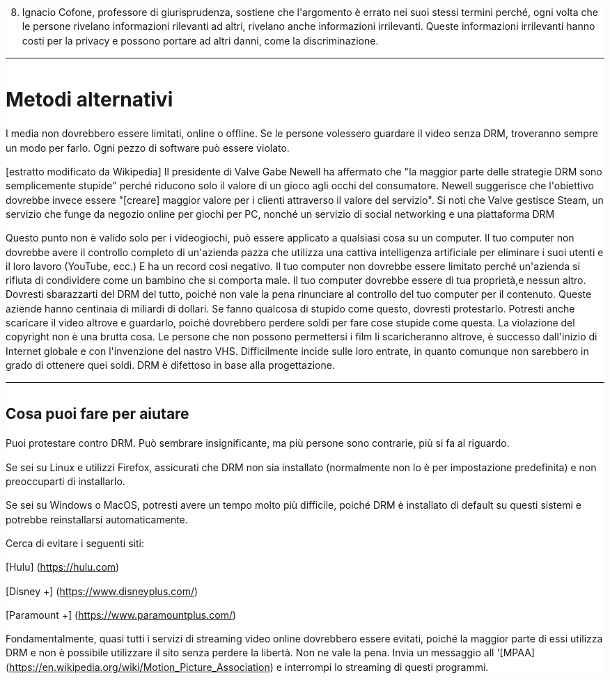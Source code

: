 8. Ignacio Cofone, professore di giurisprudenza, sostiene che l'argomento è errato nei suoi stessi termini perché, ogni volta che le persone rivelano informazioni rilevanti ad altri, rivelano anche informazioni irrilevanti. Queste informazioni irrilevanti hanno costi per la privacy e possono portare ad altri danni, come la discriminazione.

***

# Metodi alternativi

I media non dovrebbero essere limitati, online o offline. Se le persone volessero guardare il video senza DRM, troveranno sempre un modo per farlo. Ogni pezzo di software può essere violato.

[estratto modificato da Wikipedia] Il presidente di Valve Gabe Newell ha affermato che "la maggior parte delle strategie DRM sono semplicemente stupide" perché riducono solo il valore di un gioco agli occhi del consumatore. Newell suggerisce che l'obiettivo dovrebbe invece essere "[creare] maggior valore per i clienti attraverso il valore del servizio". Si noti che Valve gestisce Steam, un servizio che funge da negozio online per giochi per PC, nonché un servizio di social networking e una piattaforma DRM

Questo punto non è valido solo per i videogiochi, può essere applicato a qualsiasi cosa su un computer. Il tuo computer non dovrebbe avere il controllo completo di un'azienda pazza che utilizza una cattiva intelligenza artificiale per eliminare i suoi utenti e il loro lavoro (YouTube, ecc.) E ha un record così negativo. Il tuo computer non dovrebbe essere limitato perché un'azienda si rifiuta di condividere come un bambino che si comporta male. Il tuo computer dovrebbe essere di tua proprietà,e nessun altro. Dovresti sbarazzarti del DRM del tutto, poiché non vale la pena rinunciare al controllo del tuo computer per il contenuto. Queste aziende hanno centinaia di miliardi di dollari. Se fanno qualcosa di stupido come questo, dovresti protestarlo. Potresti anche scaricare il video altrove e guardarlo, poiché dovrebbero perdere soldi per fare cose stupide come questa. La violazione del copyright non è una brutta cosa. Le persone che non possono permettersi i film li scaricheranno altrove, è successo dall'inizio di Internet globale e con l'invenzione del nastro VHS. Difficilmente incide sulle loro entrate, in quanto comunque non sarebbero in grado di ottenere quei soldi. DRM è difettoso in base alla progettazione.

***

## Cosa puoi fare per aiutare

Puoi protestare contro DRM. Può sembrare insignificante, ma più persone sono contrarie, più si fa al riguardo.

Se sei su Linux e utilizzi Firefox, assicurati che DRM non sia installato (normalmente non lo è per impostazione predefinita) e non preoccuparti di installarlo.

Se sei su Windows o MacOS, potresti avere un tempo molto più difficile, poiché DRM è installato di default su questi sistemi e potrebbe reinstallarsi automaticamente.

Cerca di evitare i seguenti siti:

[Hulu] (https://hulu.com)

[Disney +] (https://www.disneyplus.com/)

[Paramount +] (https://www.paramountplus.com/)

Fondamentalmente, quasi tutti i servizi di streaming video online dovrebbero essere evitati, poiché la maggior parte di essi utilizza DRM e non è possibile utilizzare il sito senza perdere la libertà. Non ne vale la pena. Invia un messaggio all '[MPAA] (https://en.wikipedia.org/wiki/Motion_Picture_Association) e interrompi lo streaming di questi programmi.
